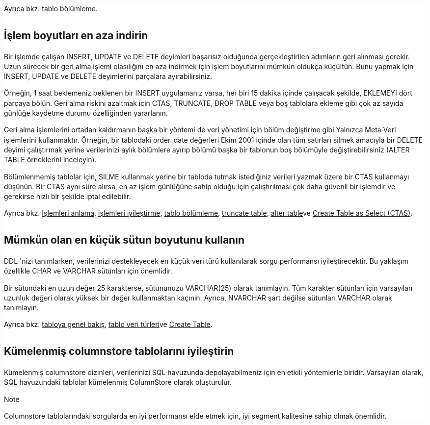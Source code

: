 Ayrıca bkz. [tablo bölümleme](sql-data-warehouse-tables-partition.md).

## <a name="minimize-transaction-sizes"></a>İşlem boyutları en aza indirin

Bir işlemde çalışan INSERT, UPDATE ve DELETE deyimleri başarısız olduğunda gerçekleştirilen adımların geri alınması gerekir.  Uzun sürecek bir geri alma işlemi olasılığını en aza indirmek için işlem boyutlarını mümkün oldukça küçültün.  Bunu yapmak için INSERT, UPDATE ve DELETE deyimlerini parçalara ayırabilirsiniz.  

Örneğin, 1 saat beklemeniz beklenen bir INSERT uygulamanız varsa, her biri 15 dakika içinde çalışacak şekilde, EKLEMEYI dört parçaya bölün.  Geri alma riskini azaltmak için CTAS, TRUNCATE, DROP TABLE veya boş tablolara ekleme gibi çok az sayıda günlüğe kaydetme durumu özelliğinden yararlanın.  

Geri alma işlemlerini ortadan kaldırmanın başka bir yöntemi de veri yönetimi için bölüm değiştirme gibi Yalnızca Meta Veri işlemlerini kullanmaktır.  Örneğin, bir tablodaki order_date değerleri Ekim 2001 içinde olan tüm satırları silmek amacıyla bir DELETE deyimi çalıştırmak yerine verilerinizi aylık bölümlere ayırıp bölümü başka bir tablonun boş bölümüyle değiştirebilirsiniz (ALTER TABLE örneklerini inceleyin).  

Bölümlenmemiş tablolar için, SILME kullanmak yerine bir tabloda tutmak istediğiniz verileri yazmak üzere bir CTAS kullanmayı düşünün.  Bir CTAS aynı süre alırsa, en az işlem günlüğüne sahip olduğu için çalıştırılması çok daha güvenli bir işlemdir ve gerekirse hızlı bir şekilde iptal edilebilir.

Ayrıca bkz. [Işlemleri anlama](sql-data-warehouse-develop-transactions.md), [işlemleri iyileştirme](sql-data-warehouse-develop-best-practices-transactions.md), [tablo bölümleme](sql-data-warehouse-tables-partition.md), [truncate table](/sql/t-sql/statements/truncate-table-transact-sql?toc=/azure/synapse-analytics/sql-data-warehouse/toc.json&bc=/azure/synapse-analytics/sql-data-warehouse/breadcrumb/toc.json&view=azure-sqldw-latest&preserve-view=true), [alter table](/sql/t-sql/statements/alter-table-transact-sql?toc=/azure/synapse-analytics/sql-data-warehouse/toc.json&bc=/azure/synapse-analytics/sql-data-warehouse/breadcrumb/toc.json&view=azure-sqldw-latest&preserve-view=true)ve [Create Table as Select (CTAS)](sql-data-warehouse-develop-ctas.md).

## <a name="use-the-smallest-possible-column-size"></a>Mümkün olan en küçük sütun boyutunu kullanın

DDL 'nizi tanımlarken, verilerinizi destekleyecek en küçük veri türü kullanılarak sorgu performansı iyileştirecektir.  Bu yaklaşım özellikle CHAR ve VARCHAR sütunları için önemlidir.  

Bir sütundaki en uzun değer 25 karakterse, sütununuzu VARCHAR(25) olarak tanımlayın.  Tüm karakter sütunları için varsayılan uzunluk değeri olarak yüksek bir değer kullanmaktan kaçının.  Ayrıca, NVARCHAR şart değilse sütunları VARCHAR olarak tanımlayın.

Ayrıca bkz. [tabloya genel bakış](sql-data-warehouse-tables-overview.md), [tablo veri türleri](sql-data-warehouse-tables-data-types.md)ve [Create Table](sql-data-warehouse-tables-overview.md).

## <a name="optimize-clustered-columnstore-tables"></a>Kümelenmiş columnstore tablolarını iyileştirin

Kümelenmiş columnstore dizinleri, verilerinizi SQL havuzunda depolayabilmeniz için en etkili yöntemlerle biridir.  Varsayılan olarak, SQL havuzundaki tablolar kümelenmiş ColumnStore olarak oluşturulur.  

> [!NOTE]
> Columnstore tablolarındaki sorgularda en iyi performansı elde etmek için, iyi segment kalitesine sahip olmak önemlidir.  
